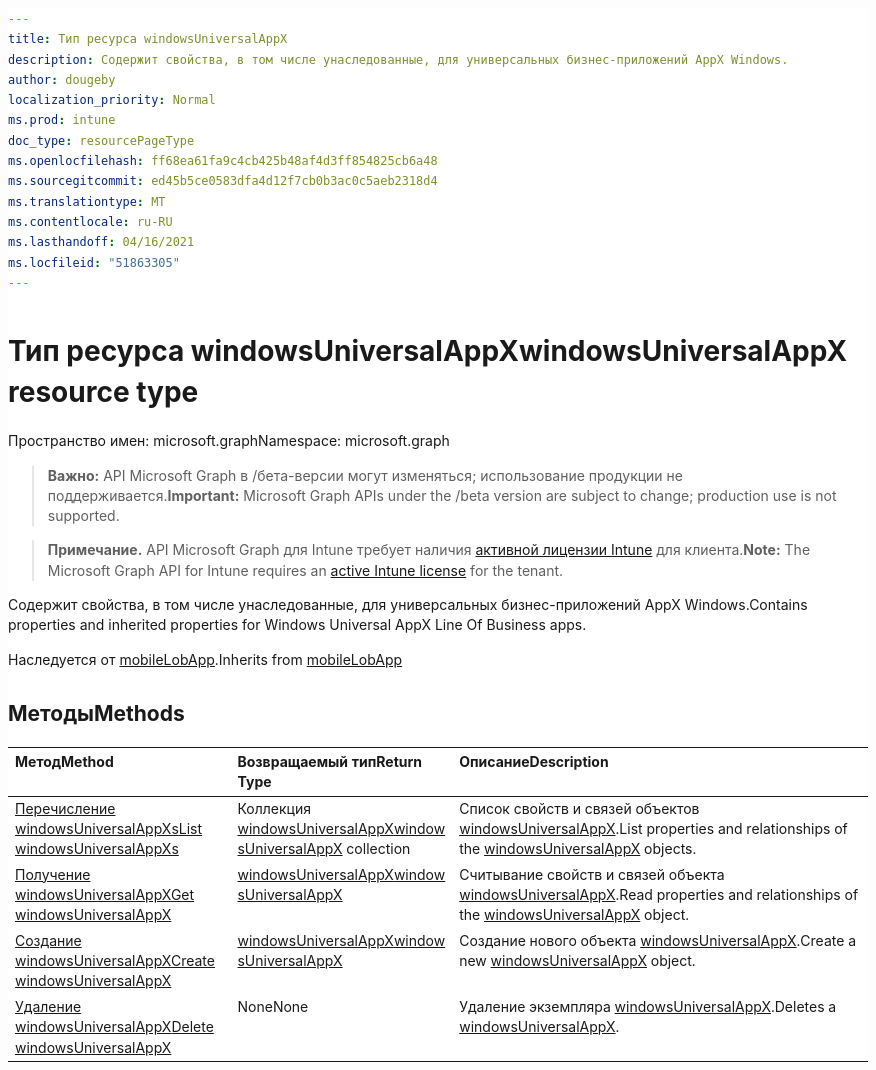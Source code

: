 ```yaml
---
title: Тип ресурса windowsUniversalAppX
description: Содержит свойства, в том числе унаследованные, для универсальных бизнес-приложений AppX Windows.
author: dougeby
localization_priority: Normal
ms.prod: intune
doc_type: resourcePageType
ms.openlocfilehash: ff68ea61fa9c4cb425b48af4d3ff854825cb6a48
ms.sourcegitcommit: ed45b5ce0583dfa4d12f7cb0b3ac0c5aeb2318d4
ms.translationtype: MT
ms.contentlocale: ru-RU
ms.lasthandoff: 04/16/2021
ms.locfileid: "51863305"
---
```

# <a name="windowsuniversalappx-resource-type"></a><span data-ttu-id="04be1-103">Тип ресурса windowsUniversalAppX</span><span class="sxs-lookup"><span data-stu-id="04be1-103">windowsUniversalAppX resource type</span></span>

<span data-ttu-id="04be1-104">Пространство имен: microsoft.graph</span><span class="sxs-lookup"><span data-stu-id="04be1-104">Namespace: microsoft.graph</span></span>

> <span data-ttu-id="04be1-105">**Важно:** API Microsoft Graph в /бета-версии могут изменяться; использование продукции не поддерживается.</span><span class="sxs-lookup"><span data-stu-id="04be1-105">**Important:** Microsoft Graph APIs under the /beta version are subject to change; production use is not supported.</span></span>

> <span data-ttu-id="04be1-106">**Примечание.** API Microsoft Graph для Intune требует наличия [активной лицензии Intune](https://go.microsoft.com/fwlink/?linkid=839381) для клиента.</span><span class="sxs-lookup"><span data-stu-id="04be1-106">**Note:** The Microsoft Graph API for Intune requires an [active Intune license](https://go.microsoft.com/fwlink/?linkid=839381) for the tenant.</span></span>

<span data-ttu-id="04be1-107">Содержит свойства, в том числе унаследованные, для универсальных бизнес-приложений AppX Windows.</span><span class="sxs-lookup"><span data-stu-id="04be1-107">Contains properties and inherited properties for Windows Universal AppX Line Of Business apps.</span></span>


<span data-ttu-id="04be1-108">Наследуется от [mobileLobApp](../resources/intune-apps-mobilelobapp.md).</span><span class="sxs-lookup"><span data-stu-id="04be1-108">Inherits from [mobileLobApp](../resources/intune-apps-mobilelobapp.md)</span></span>

## <a name="methods"></a><span data-ttu-id="04be1-109">Методы</span><span class="sxs-lookup"><span data-stu-id="04be1-109">Methods</span></span>
|<span data-ttu-id="04be1-110">Метод</span><span class="sxs-lookup"><span data-stu-id="04be1-110">Method</span></span>|<span data-ttu-id="04be1-111">Возвращаемый тип</span><span class="sxs-lookup"><span data-stu-id="04be1-111">Return Type</span></span>|<span data-ttu-id="04be1-112">Описание</span><span class="sxs-lookup"><span data-stu-id="04be1-112">Description</span></span>|
|:---|:---|:---|
|[<span data-ttu-id="04be1-113">Перечисление windowsUniversalAppXs</span><span class="sxs-lookup"><span data-stu-id="04be1-113">List windowsUniversalAppXs</span></span>](../api/intune-apps-windowsuniversalappx-list.md)|<span data-ttu-id="04be1-114">Коллекция [windowsUniversalAppX](../resources/intune-apps-windowsuniversalappx.md)</span><span class="sxs-lookup"><span data-stu-id="04be1-114">[windowsUniversalAppX](../resources/intune-apps-windowsuniversalappx.md) collection</span></span>|<span data-ttu-id="04be1-115">Список свойств и связей объектов [windowsUniversalAppX](../resources/intune-apps-windowsuniversalappx.md).</span><span class="sxs-lookup"><span data-stu-id="04be1-115">List properties and relationships of the [windowsUniversalAppX](../resources/intune-apps-windowsuniversalappx.md) objects.</span></span>|
|[<span data-ttu-id="04be1-116">Получение windowsUniversalAppX</span><span class="sxs-lookup"><span data-stu-id="04be1-116">Get windowsUniversalAppX</span></span>](../api/intune-apps-windowsuniversalappx-get.md)|[<span data-ttu-id="04be1-117">windowsUniversalAppX</span><span class="sxs-lookup"><span data-stu-id="04be1-117">windowsUniversalAppX</span></span>](../resources/intune-apps-windowsuniversalappx.md)|<span data-ttu-id="04be1-118">Считывание свойств и связей объекта [windowsUniversalAppX](../resources/intune-apps-windowsuniversalappx.md).</span><span class="sxs-lookup"><span data-stu-id="04be1-118">Read properties and relationships of the [windowsUniversalAppX](../resources/intune-apps-windowsuniversalappx.md) object.</span></span>|
|[<span data-ttu-id="04be1-119">Создание windowsUniversalAppX</span><span class="sxs-lookup"><span data-stu-id="04be1-119">Create windowsUniversalAppX</span></span>](../api/intune-apps-windowsuniversalappx-create.md)|[<span data-ttu-id="04be1-120">windowsUniversalAppX</span><span class="sxs-lookup"><span data-stu-id="04be1-120">windowsUniversalAppX</span></span>](../resources/intune-apps-windowsuniversalappx.md)|<span data-ttu-id="04be1-121">Создание нового объекта [windowsUniversalAppX](../resources/intune-apps-windowsuniversalappx.md).</span><span class="sxs-lookup"><span data-stu-id="04be1-121">Create a new [windowsUniversalAppX](../resources/intune-apps-windowsuniversalappx.md) object.</span></span>|
|[<span data-ttu-id="04be1-122">Удаление windowsUniversalAppX</span><span class="sxs-lookup"><span data-stu-id="04be1-122">Delete windowsUniversalAppX</span></span>](../api/intune-apps-windowsuniversalappx-delete.md)|<span data-ttu-id="04be1-123">None</span><span class="sxs-lookup"><span data-stu-id="04be1-123">None</span></span>|<span data-ttu-id="04be1-124">Удаление экземпляра [windowsUniversalAppX](../resources/intune-apps-windowsuniversalappx.md).</span><span class="sxs-lookup"><span data-stu-id="04be1-124">Deletes a [windowsUniversalAppX](../resources/intune-apps-windowsuniversalappx.md).</span></span>|